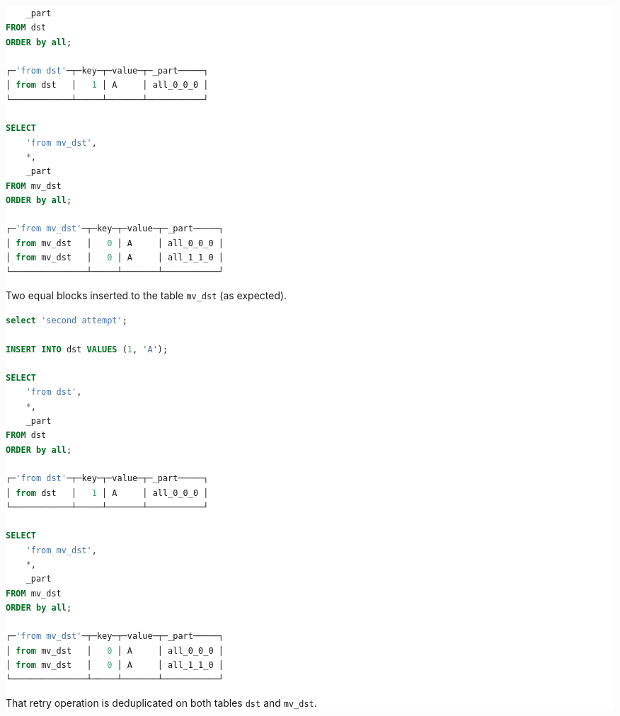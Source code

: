 ```sql
    _part
FROM dst
ORDER by all;

┌─'from dst'─┬─key─┬─value─┬─_part─────┐
│ from dst   │   1 │ A     │ all_0_0_0 │
└────────────┴─────┴───────┴───────────┘

SELECT
    'from mv_dst',
    *,
    _part
FROM mv_dst
ORDER by all;

┌─'from mv_dst'─┬─key─┬─value─┬─_part─────┐
│ from mv_dst   │   0 │ A     │ all_0_0_0 │
│ from mv_dst   │   0 │ A     │ all_1_1_0 │
└───────────────┴─────┴───────┴───────────┘
```

Two equal blocks inserted to the table `mv_dst` (as expected).

```sql
select 'second attempt';

INSERT INTO dst VALUES (1, 'A');

SELECT
    'from dst',
    *,
    _part
FROM dst
ORDER by all;

┌─'from dst'─┬─key─┬─value─┬─_part─────┐
│ from dst   │   1 │ A     │ all_0_0_0 │
└────────────┴─────┴───────┴───────────┘

SELECT
    'from mv_dst',
    *,
    _part
FROM mv_dst
ORDER by all;

┌─'from mv_dst'─┬─key─┬─value─┬─_part─────┐
│ from mv_dst   │   0 │ A     │ all_0_0_0 │
│ from mv_dst   │   0 │ A     │ all_1_1_0 │
└───────────────┴─────┴───────┴───────────┘
```

That retry operation is deduplicated on both tables `dst` and `mv_dst`.
